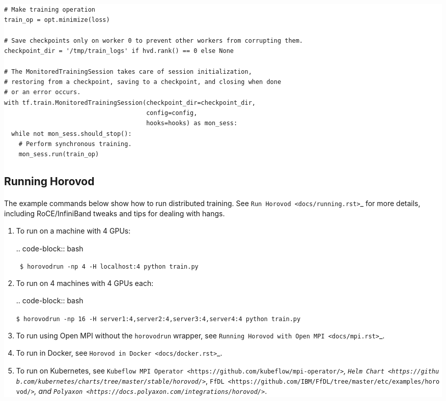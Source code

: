     # Make training operation
    train_op = opt.minimize(loss)

    # Save checkpoints only on worker 0 to prevent other workers from corrupting them.
    checkpoint_dir = '/tmp/train_logs' if hvd.rank() == 0 else None

    # The MonitoredTrainingSession takes care of session initialization,
    # restoring from a checkpoint, saving to a checkpoint, and closing when done
    # or an error occurs.
    with tf.train.MonitoredTrainingSession(checkpoint_dir=checkpoint_dir,
                                           config=config,
                                           hooks=hooks) as mon_sess:
      while not mon_sess.should_stop():
        # Perform synchronous training.
        mon_sess.run(train_op)


Running Horovod
---------------
The example commands below show how to run distributed training.
See `Run Horovod <docs/running.rst>`_ for more details, including RoCE/InfiniBand tweaks and tips for dealing with hangs.

1. To run on a machine with 4 GPUs:

   .. code-block:: bash

        $ horovodrun -np 4 -H localhost:4 python train.py

2. To run on 4 machines with 4 GPUs each:

   .. code-block:: bash

       $ horovodrun -np 16 -H server1:4,server2:4,server3:4,server4:4 python train.py

3. To run using Open MPI without the ``horovodrun`` wrapper, see `Running Horovod with Open MPI <docs/mpi.rst>`_.

4. To run in Docker, see `Horovod in Docker <docs/docker.rst>`_.

5. To run on Kubernetes, see `Kubeflow MPI Operator <https://github.com/kubeflow/mpi-operator/>`_, `Helm Chart <https://github.com/kubernetes/charts/tree/master/stable/horovod/>`_, `FfDL <https://github.com/IBM/FfDL/tree/master/etc/examples/horovod/>`_, and `Polyaxon <https://docs.polyaxon.com/integrations/horovod/>`_.

